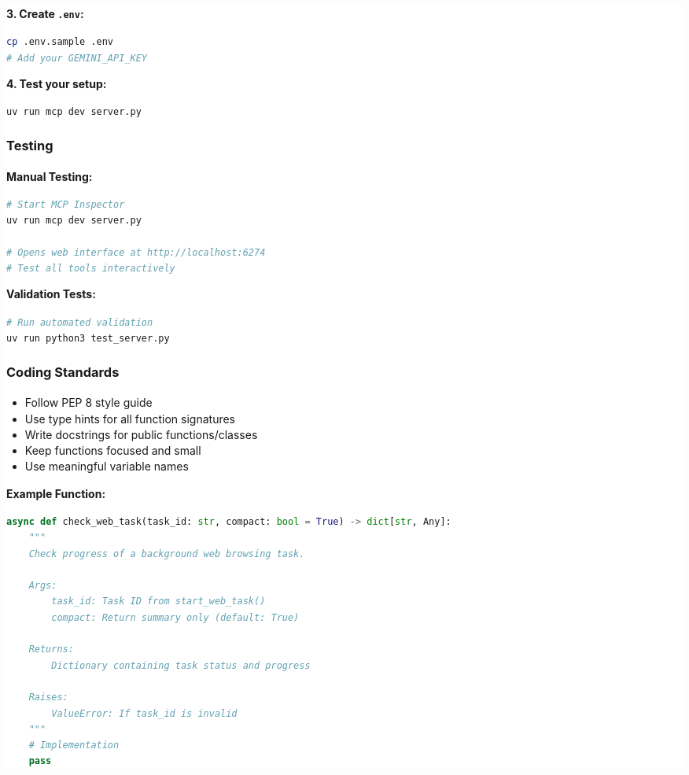 **3. Create `.env`:**
```bash
cp .env.sample .env
# Add your GEMINI_API_KEY
```

**4. Test your setup:**
```bash
uv run mcp dev server.py
```

### Testing

**Manual Testing:**
```bash
# Start MCP Inspector
uv run mcp dev server.py

# Opens web interface at http://localhost:6274
# Test all tools interactively
```

**Validation Tests:**
```bash
# Run automated validation
uv run python3 test_server.py
```

### Coding Standards

- Follow PEP 8 style guide
- Use type hints for all function signatures
- Write docstrings for public functions/classes
- Keep functions focused and small
- Use meaningful variable names

**Example Function:**
```python
async def check_web_task(task_id: str, compact: bool = True) -> dict[str, Any]:
    """
    Check progress of a background web browsing task.

    Args:
        task_id: Task ID from start_web_task()
        compact: Return summary only (default: True)

    Returns:
        Dictionary containing task status and progress

    Raises:
        ValueError: If task_id is invalid
    """
    # Implementation
    pass
```
